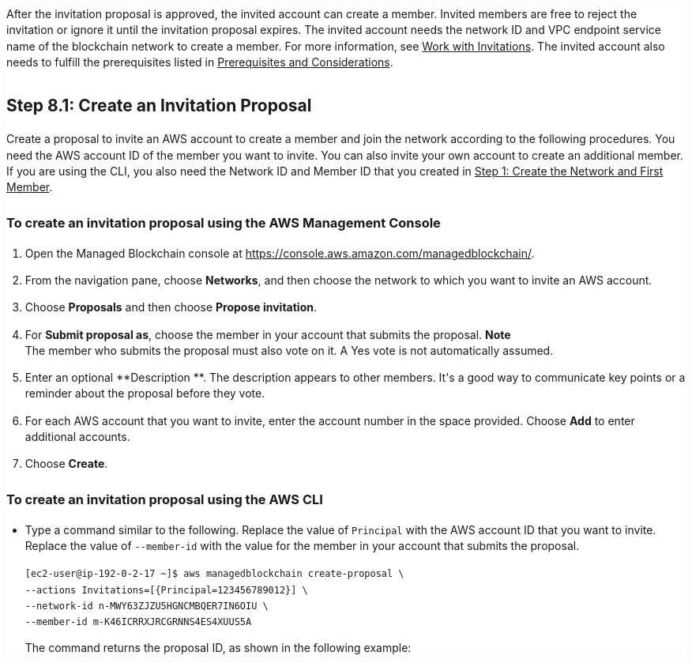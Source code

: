 After the invitation proposal is approved, the invited account can create a member\. Invited members are free to reject the invitation or ignore it until the invitation proposal expires\. The invited account needs the network ID and VPC endpoint service name of the blockchain network to create a member\. For more information, see [Work with Invitations](accept-invitation.md)\. The invited account also needs to fulfill the prerequisites listed in [Prerequisites and Considerations](get-started-prerequisites.md)\.

## Step 8\.1: Create an Invitation Proposal<a name="get-started-joint-channel-invite-account"></a>

Create a proposal to invite an AWS account to create a member and join the network according to the following procedures\. You need the AWS account ID of the member you want to invite\. You can also invite your own account to create an additional member\. If you are using the CLI, you also need the Network ID and Member ID that you created in [Step 1: Create the Network and First Member](get-started-create-network.md)\.

### To create an invitation proposal using the AWS Management Console<a name="w79aab9c25b7b5b1"></a>

1. Open the Managed Blockchain console at [https://console\.aws\.amazon\.com/managedblockchain/](https://console.aws.amazon.com/managedblockchain/)\.

1. From the navigation pane, choose **Networks**, and then choose the network to which you want to invite an AWS account\.

1. Choose **Proposals** and then choose **Propose invitation**\.

1. For **Submit proposal as**, choose the member in your account that submits the proposal\.
   **Note**  
   The member who submits the proposal must also vote on it\. A Yes vote is not automatically assumed\.

1. Enter an optional **Description **\. The description appears to other members\. It's a good way to communicate key points or a reminder about the proposal before they vote\.

1. For each AWS account that you want to invite, enter the account number in the space provided\. Choose **Add** to enter additional accounts\.

1. Choose **Create**\.

### To create an invitation proposal using the AWS CLI<a name="w79aab9c25b7b5b3"></a>

- Type a command similar to the following\. Replace the value of `Principal` with the AWS account ID that you want to invite\. Replace the value of `--member-id` with the value for the member in your account that submits the proposal\.

  ```
  [ec2-user@ip-192-0-2-17 ~]$ aws managedblockchain create-proposal \
  --actions Invitations=[{Principal=123456789012}] \
  --network-id n-MWY63ZJZU5HGNCMBQER7IN6OIU \
  --member-id m-K46ICRRXJRCGRNNS4ES4XUUS5A
  ```

  The command returns the proposal ID, as shown in the following example:
